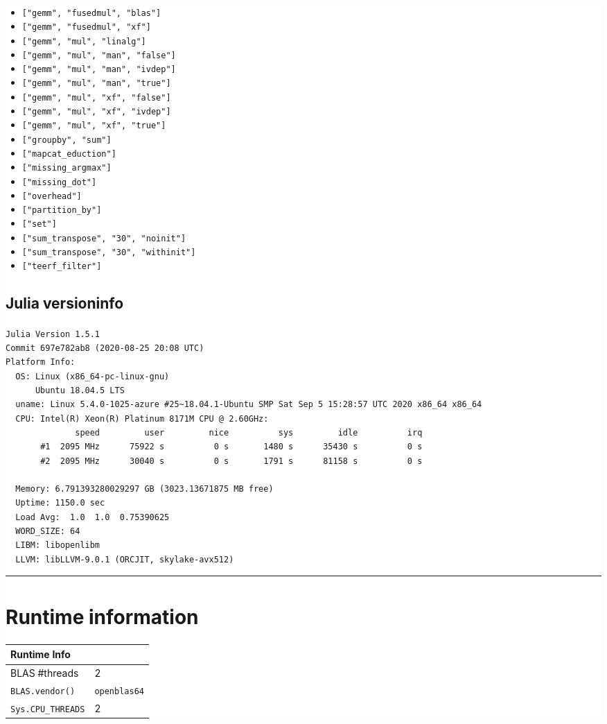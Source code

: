 - `["gemm", "fusedmul", "blas"]`
- `["gemm", "fusedmul", "xf"]`
- `["gemm", "mul", "linalg"]`
- `["gemm", "mul", "man", "false"]`
- `["gemm", "mul", "man", "ivdep"]`
- `["gemm", "mul", "man", "true"]`
- `["gemm", "mul", "xf", "false"]`
- `["gemm", "mul", "xf", "ivdep"]`
- `["gemm", "mul", "xf", "true"]`
- `["groupby", "sum"]`
- `["mapcat_eduction"]`
- `["missing_argmax"]`
- `["missing_dot"]`
- `["overhead"]`
- `["partition_by"]`
- `["set"]`
- `["sum_transpose", "30", "noinit"]`
- `["sum_transpose", "30", "withinit"]`
- `["teerf_filter"]`

## Julia versioninfo
```
Julia Version 1.5.1
Commit 697e782ab8 (2020-08-25 20:08 UTC)
Platform Info:
  OS: Linux (x86_64-pc-linux-gnu)
      Ubuntu 18.04.5 LTS
  uname: Linux 5.4.0-1025-azure #25~18.04.1-Ubuntu SMP Sat Sep 5 15:28:57 UTC 2020 x86_64 x86_64
  CPU: Intel(R) Xeon(R) Platinum 8171M CPU @ 2.60GHz: 
              speed         user         nice          sys         idle          irq
       #1  2095 MHz      75922 s          0 s       1480 s      35430 s          0 s
       #2  2095 MHz      30040 s          0 s       1791 s      81158 s          0 s
       
  Memory: 6.791393280029297 GB (3023.13671875 MB free)
  Uptime: 1150.0 sec
  Load Avg:  1.0  1.0  0.75390625
  WORD_SIZE: 64
  LIBM: libopenlibm
  LLVM: libLLVM-9.0.1 (ORCJIT, skylake-avx512)
```

---
# Runtime information
| Runtime Info | |
|:--|:--|
| BLAS #threads | 2 |
| `BLAS.vendor()` | `openblas64` |
| `Sys.CPU_THREADS` | 2 |
